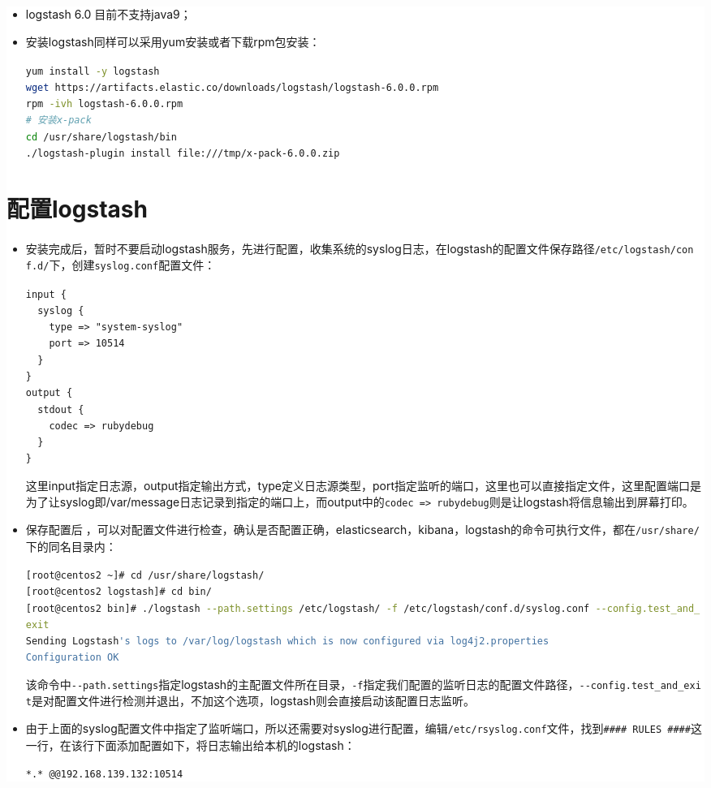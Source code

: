- logstash 6.0 目前不支持java9；

- 安装logstash同样可以采用yum安装或者下载rpm包安装：

  ```bash
  yum install -y logstash
  wget https://artifacts.elastic.co/downloads/logstash/logstash-6.0.0.rpm
  rpm -ivh logstash-6.0.0.rpm
  # 安装x-pack
  cd /usr/share/logstash/bin
  ./logstash-plugin install file:///tmp/x-pack-6.0.0.zip
  ```

# 配置logstash

- 安装完成后，暂时不要启动logstash服务，先进行配置，收集系统的syslog日志，在logstash的配置文件保存路径`/etc/logstash/conf.d/`下，创建`syslog.conf`配置文件：

  ```
  input {
    syslog {
      type => "system-syslog"
      port => 10514
    }
  }
  output {
    stdout {
      codec => rubydebug
    }
  }
  ```

  这里input指定日志源，output指定输出方式，type定义日志源类型，port指定监听的端口，这里也可以直接指定文件，这里配置端口是为了让syslog即/var/message日志记录到指定的端口上，而output中的`codec => rubydebug`则是让logstash将信息输出到屏幕打印。

- 保存配置后 ，可以对配置文件进行检查，确认是否配置正确，elasticsearch，kibana，logstash的命令可执行文件，都在`/usr/share/`下的同名目录内：

  ```bash
  [root@centos2 ~]# cd /usr/share/logstash/
  [root@centos2 logstash]# cd bin/
  [root@centos2 bin]# ./logstash --path.settings /etc/logstash/ -f /etc/logstash/conf.d/syslog.conf --config.test_and_exit
  Sending Logstash's logs to /var/log/logstash which is now configured via log4j2.properties
  Configuration OK
  ```

  该命令中`--path.settings`指定logstash的主配置文件所在目录，`-f`指定我们配置的监听日志的配置文件路径，`--config.test_and_exit`是对配置文件进行检测并退出，不加这个选项，logstash则会直接启动该配置日志监听。

- 由于上面的syslog配置文件中指定了监听端口，所以还需要对syslog进行配置，编辑`/etc/rsyslog.conf`文件，找到`#### RULES ####`这一行，在该行下面添加配置如下，将日志输出给本机的logstash：

  ```
  *.* @@192.168.139.132:10514
  ```
